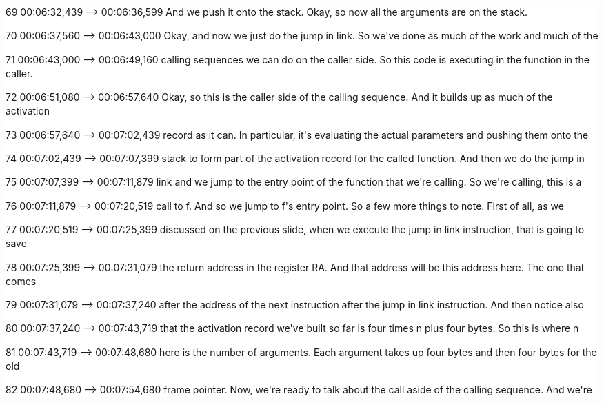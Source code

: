 69
00:06:32,439 --> 00:06:36,599
And we push it onto the stack. Okay, so now all the arguments are on the stack.

70
00:06:37,560 --> 00:06:43,000
Okay, and now we just do the jump in link. So we've done as much of the work and much of the

71
00:06:43,000 --> 00:06:49,160
calling sequences we can do on the caller side. So this code is executing in the function in the caller.

72
00:06:51,080 --> 00:06:57,640
Okay, so this is the caller side of the calling sequence. And it builds up as much of the activation

73
00:06:57,640 --> 00:07:02,439
record as it can. In particular, it's evaluating the actual parameters and pushing them onto the

74
00:07:02,439 --> 00:07:07,399
stack to form part of the activation record for the called function. And then we do the jump in

75
00:07:07,399 --> 00:07:11,879
link and we jump to the entry point of the function that we're calling. So we're calling, this is a

76
00:07:11,879 --> 00:07:20,519
call to f. And so we jump to f's entry point. So a few more things to note. First of all, as we

77
00:07:20,519 --> 00:07:25,399
discussed on the previous slide, when we execute the jump in link instruction, that is going to save

78
00:07:25,399 --> 00:07:31,079
the return address in the register RA. And that address will be this address here. The one that comes

79
00:07:31,079 --> 00:07:37,240
after the address of the next instruction after the jump in link instruction. And then notice also

80
00:07:37,240 --> 00:07:43,719
that the activation record we've built so far is four times n plus four bytes. So this is where n

81
00:07:43,719 --> 00:07:48,680
here is the number of arguments. Each argument takes up four bytes and then four bytes for the old

82
00:07:48,680 --> 00:07:54,680
frame pointer. Now, we're ready to talk about the call aside of the calling sequence. And we're
